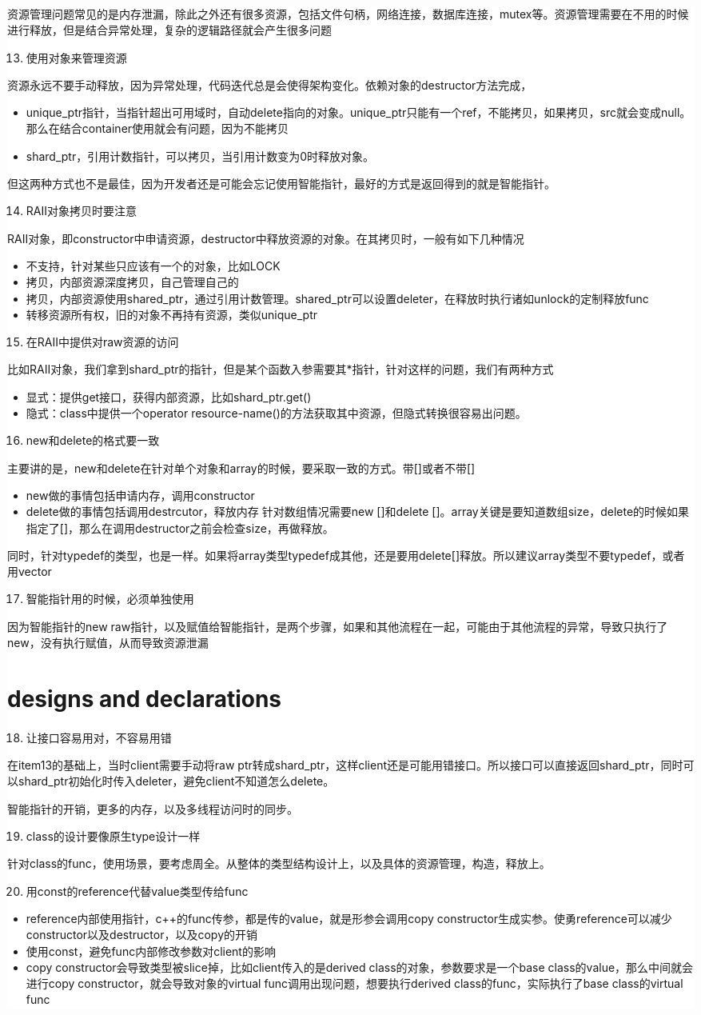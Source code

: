 资源管理问题常见的是内存泄漏，除此之外还有很多资源，包括文件句柄，网络连接，数据库连接，mutex等。资源管理需要在不用的时候进行释放，但是结合异常处理，复杂的逻辑路径就会产生很多问题

13. 使用对象来管理资源

资源永远不要手动释放，因为异常处理，代码迭代总是会使得架构变化。依赖对象的destructor方法完成，

- unique_ptr指针，当指针超出可用域时，自动delete指向的对象。unique_ptr只能有一个ref，不能拷贝，如果拷贝，src就会变成null。那么在结合container使用就会有问题，因为不能拷贝

- shard_ptr，引用计数指针，可以拷贝，当引用计数变为0时释放对象。

但这两种方式也不是最佳，因为开发者还是可能会忘记使用智能指针，最好的方式是返回得到的就是智能指针。

14. RAII对象拷贝时要注意

RAII对象，即constructor中申请资源，destructor中释放资源的对象。在其拷贝时，一般有如下几种情况
- 不支持，针对某些只应该有一个的对象，比如LOCK
- 拷贝，内部资源深度拷贝，自己管理自己的
- 拷贝，内部资源使用shared_ptr，通过引用计数管理。shared_ptr可以设置deleter，在释放时执行诸如unlock的定制释放func
- 转移资源所有权，旧的对象不再持有资源，类似unique_ptr

15. 在RAII中提供对raw资源的访问

比如RAII对象，我们拿到shard_ptr的指针，但是某个函数入参需要其*指针，针对这样的问题，我们有两种方式
- 显式：提供get接口，获得内部资源，比如shard_ptr.get()
- 隐式：class中提供一个operator resource-name()的方法获取其中资源，但隐式转换很容易出问题。

16. new和delete的格式要一致

主要讲的是，new和delete在针对单个对象和array的时候，要采取一致的方式。带[]或者不带[]

- new做的事情包括申请内存，调用constructor
- delete做的事情包括调用destrcutor，释放内存
针对数组情况需要new []和delete []。array关键是要知道数组size，delete的时候如果指定了[]，那么在调用destructor之前会检查size，再做释放。

同时，针对typedef的类型，也是一样。如果将array类型typedef成其他，还是要用delete[]释放。所以建议array类型不要typedef，或者用vector

17. 智能指针用的时候，必须单独使用

因为智能指针的new raw指针，以及赋值给智能指针，是两个步骤，如果和其他流程在一起，可能由于其他流程的异常，导致只执行了new，没有执行赋值，从而导致资源泄漏

# designs and declarations

18. 让接口容易用对，不容易用错

在item13的基础上，当时client需要手动将raw ptr转成shard_ptr，这样client还是可能用错接口。所以接口可以直接返回shard_ptr，同时可以shard_ptr初始化时传入deleter，避免client不知道怎么delete。

智能指针的开销，更多的内存，以及多线程访问时的同步。

19. class的设计要像原生type设计一样

针对class的func，使用场景，要考虑周全。从整体的类型结构设计上，以及具体的资源管理，构造，释放上。

20. 用const的reference代替value类型传给func

- reference内部使用指针，c++的func传参，都是传的value，就是形参会调用copy constructor生成实参。使勇reference可以减少constructor以及destructor，以及copy的开销
- 使用const，避免func内部修改参数对client的影响
- copy constructor会导致类型被slice掉，比如client传入的是derived class的对象，参数要求是一个base class的value，那么中间就会进行copy constructor，就会导致对象的virtual func调用出现问题，想要执行derived class的func，实际执行了base class的virtual func
